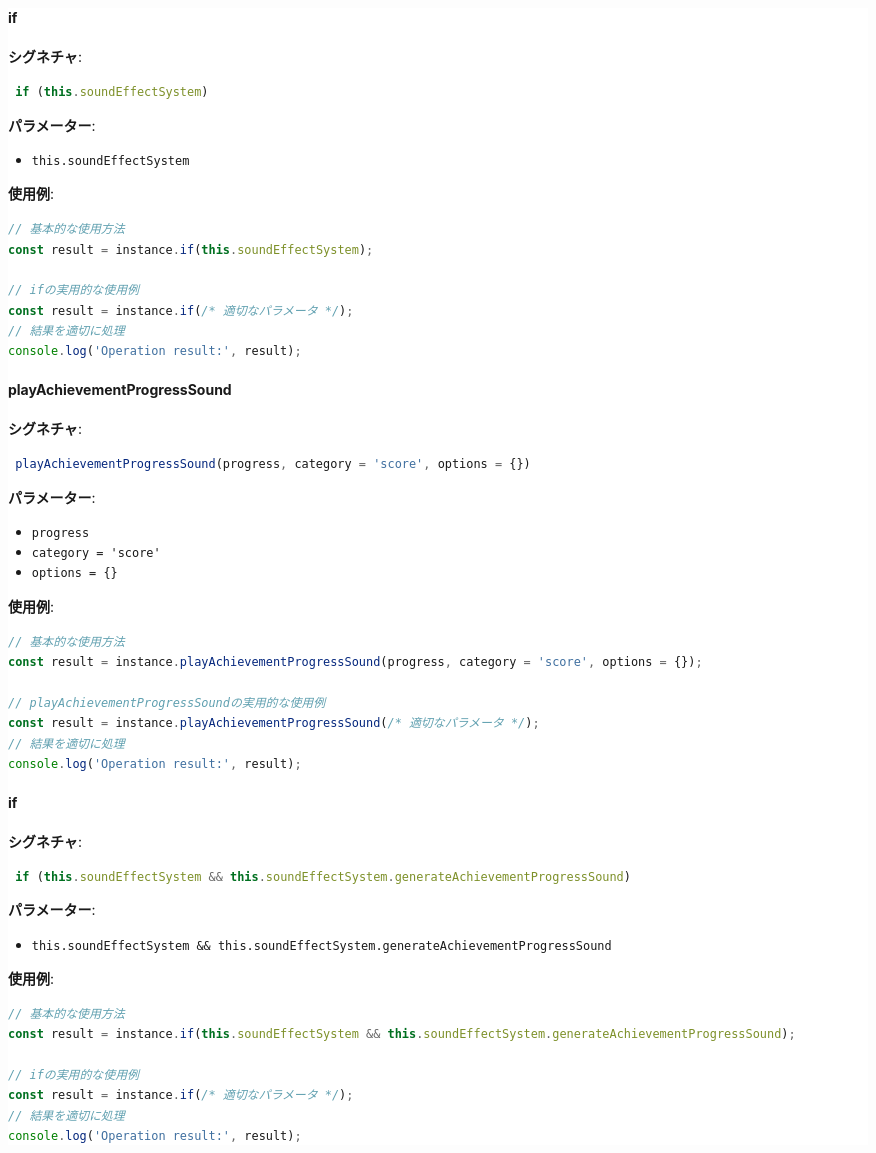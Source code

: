#### if

**シグネチャ**:
```javascript
 if (this.soundEffectSystem)
```

**パラメーター**:
- `this.soundEffectSystem`

**使用例**:
```javascript
// 基本的な使用方法
const result = instance.if(this.soundEffectSystem);

// ifの実用的な使用例
const result = instance.if(/* 適切なパラメータ */);
// 結果を適切に処理
console.log('Operation result:', result);
```

#### playAchievementProgressSound

**シグネチャ**:
```javascript
 playAchievementProgressSound(progress, category = 'score', options = {})
```

**パラメーター**:
- `progress`
- `category = 'score'`
- `options = {}`

**使用例**:
```javascript
// 基本的な使用方法
const result = instance.playAchievementProgressSound(progress, category = 'score', options = {});

// playAchievementProgressSoundの実用的な使用例
const result = instance.playAchievementProgressSound(/* 適切なパラメータ */);
// 結果を適切に処理
console.log('Operation result:', result);
```

#### if

**シグネチャ**:
```javascript
 if (this.soundEffectSystem && this.soundEffectSystem.generateAchievementProgressSound)
```

**パラメーター**:
- `this.soundEffectSystem && this.soundEffectSystem.generateAchievementProgressSound`

**使用例**:
```javascript
// 基本的な使用方法
const result = instance.if(this.soundEffectSystem && this.soundEffectSystem.generateAchievementProgressSound);

// ifの実用的な使用例
const result = instance.if(/* 適切なパラメータ */);
// 結果を適切に処理
console.log('Operation result:', result);
```
